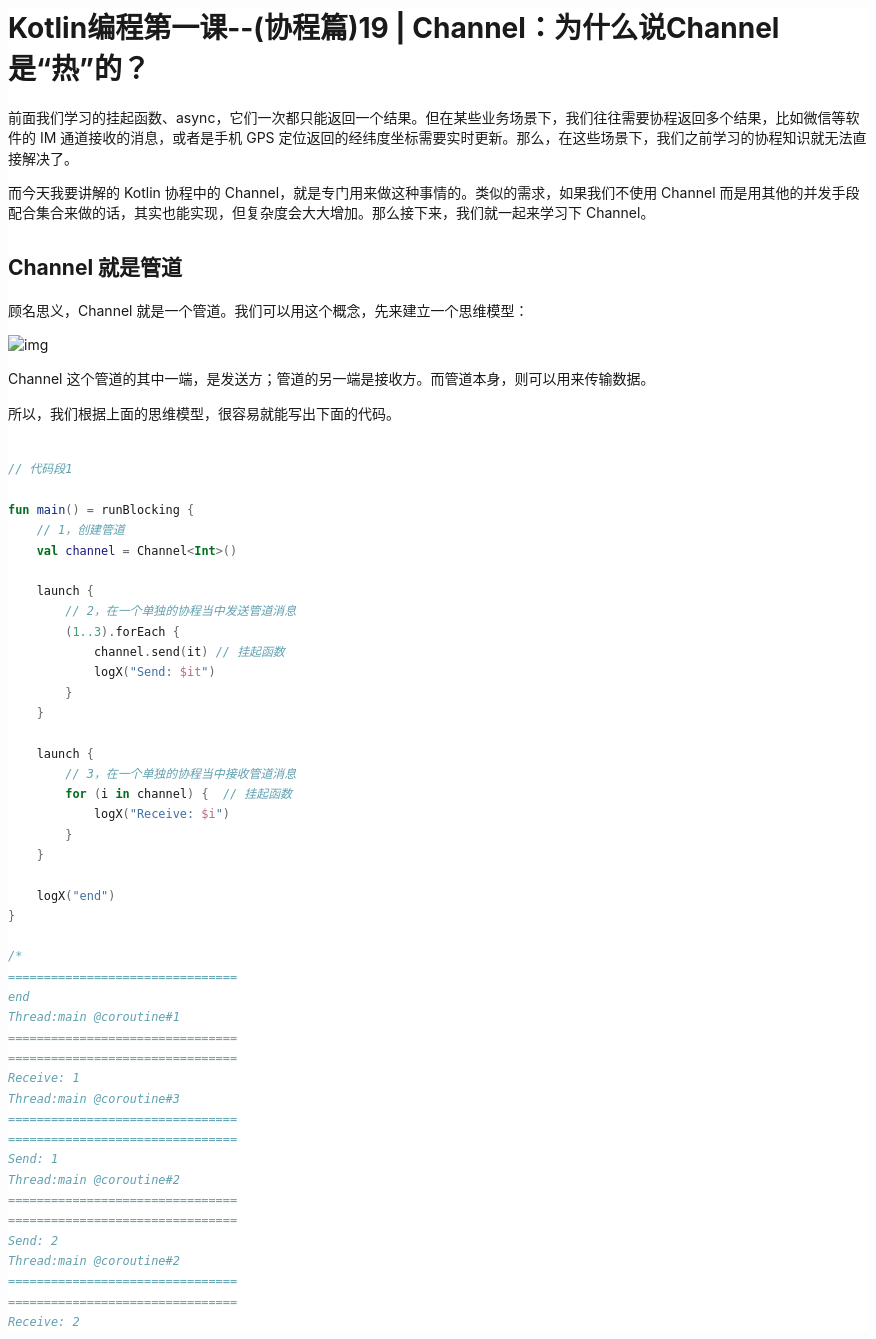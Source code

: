 

# Kotlin编程第一课--(协程篇)19 | Channel：为什么说Channel是“热”的？

前面我们学习的挂起函数、async，它们一次都只能返回一个结果。但在某些业务场景下，我们往往需要协程返回多个结果，比如微信等软件的 IM 通道接收的消息，或者是手机 GPS 定位返回的经纬度坐标需要实时更新。那么，在这些场景下，我们之前学习的协程知识就无法直接解决了。

而今天我要讲解的 Kotlin 协程中的 Channel，就是专门用来做这种事情的。类似的需求，如果我们不使用 Channel 而是用其他的并发手段配合集合来做的话，其实也能实现，但复杂度会大大增加。那么接下来，我们就一起来学习下 Channel。

## Channel 就是管道

顾名思义，Channel 就是一个管道。我们可以用这个概念，先来建立一个思维模型：

![img](https://static001.geekbang.org/resource/image/6e/e7/6e3884f46932e80f080191d20cc26be7.gif?wh=1080x270)

Channel 这个管道的其中一端，是发送方；管道的另一端是接收方。而管道本身，则可以用来传输数据。

所以，我们根据上面的思维模型，很容易就能写出下面的代码。

```kotlin

// 代码段1

fun main() = runBlocking {
    // 1，创建管道
    val channel = Channel<Int>()

    launch {
        // 2，在一个单独的协程当中发送管道消息
        (1..3).forEach {
            channel.send(it) // 挂起函数
            logX("Send: $it")
        }
    }

    launch {
        // 3，在一个单独的协程当中接收管道消息
        for (i in channel) {  // 挂起函数
            logX("Receive: $i")
        }
    }

    logX("end")
}

/*
================================
end
Thread:main @coroutine#1
================================
================================
Receive: 1
Thread:main @coroutine#3
================================
================================
Send: 1
Thread:main @coroutine#2
================================
================================
Send: 2
Thread:main @coroutine#2
================================
================================
Receive: 2
```